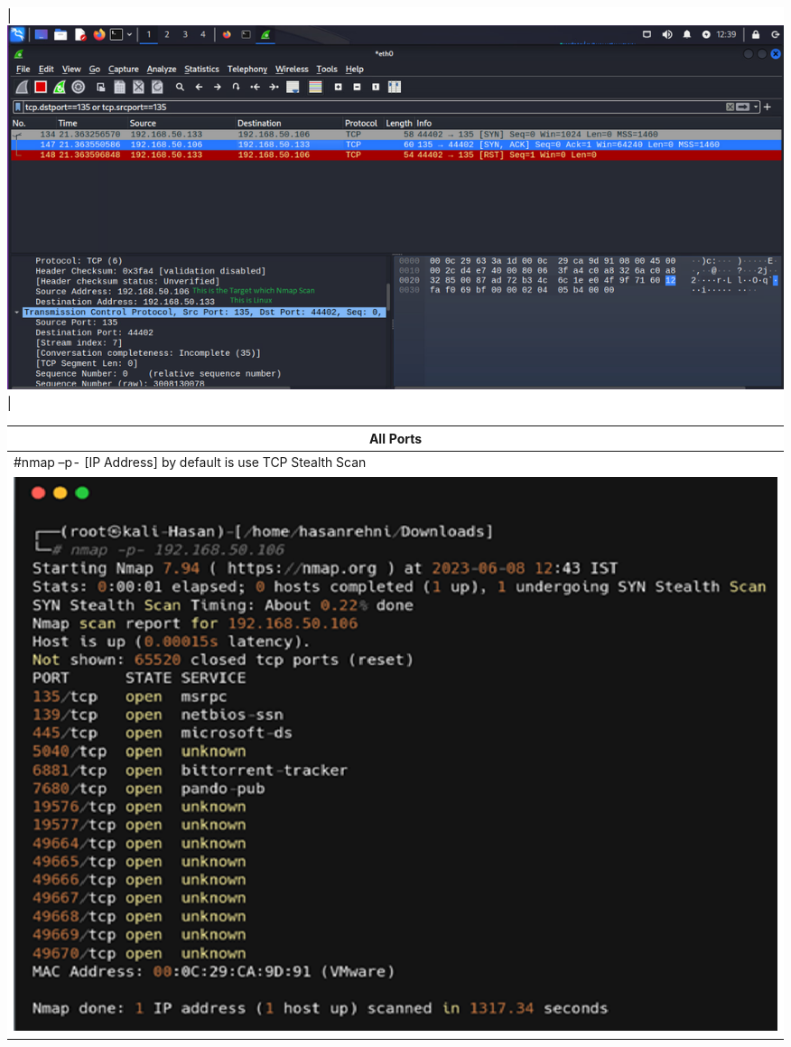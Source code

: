 |![when firewall is off and on wiresharks](./cybersecurity_img/Active_Scanning/nmap/wiresharkforfirewallofonpacket.png)|



|All Ports|
|---|
| #nmap –p- [IP Address] by default is use TCP Stealth Scan|
|![All Ports ](./cybersecurity_img/Active_Scanning/specific_port_scan/nmap_-p-.png)|
